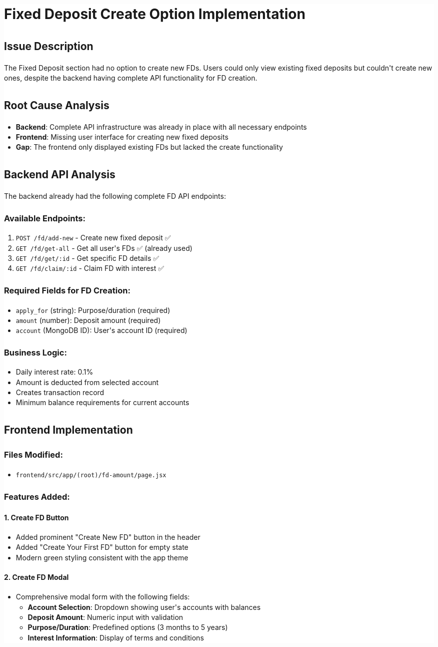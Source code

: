 # Fixed Deposit Create Option Implementation

## Issue Description
The Fixed Deposit section had no option to create new FDs. Users could only view existing fixed deposits but couldn't create new ones, despite the backend having complete API functionality for FD creation.

## Root Cause Analysis
- **Backend**: Complete API infrastructure was already in place with all necessary endpoints
- **Frontend**: Missing user interface for creating new fixed deposits
- **Gap**: The frontend only displayed existing FDs but lacked the create functionality

## Backend API Analysis
The backend already had the following complete FD API endpoints:

### Available Endpoints:
1. `POST /fd/add-new` - Create new fixed deposit ✅ 
2. `GET /fd/get-all` - Get all user's FDs ✅ (already used)
3. `GET /fd/get/:id` - Get specific FD details ✅
4. `GET /fd/claim/:id` - Claim FD with interest ✅

### Required Fields for FD Creation:
- `apply_for` (string): Purpose/duration (required)
- `amount` (number): Deposit amount (required) 
- `account` (MongoDB ID): User's account ID (required)

### Business Logic:
- Daily interest rate: 0.1%
- Amount is deducted from selected account
- Creates transaction record
- Minimum balance requirements for current accounts

## Frontend Implementation

### Files Modified:
- `frontend/src/app/(root)/fd-amount/page.jsx`

### Features Added:

#### 1. Create FD Button
- Added prominent "Create New FD" button in the header
- Added "Create Your First FD" button for empty state
- Modern green styling consistent with the app theme

#### 2. Create FD Modal
- Comprehensive modal form with the following fields:
  - **Account Selection**: Dropdown showing user's accounts with balances
  - **Deposit Amount**: Numeric input with validation
  - **Purpose/Duration**: Predefined options (3 months to 5 years)
  - **Interest Information**: Display of terms and conditions
